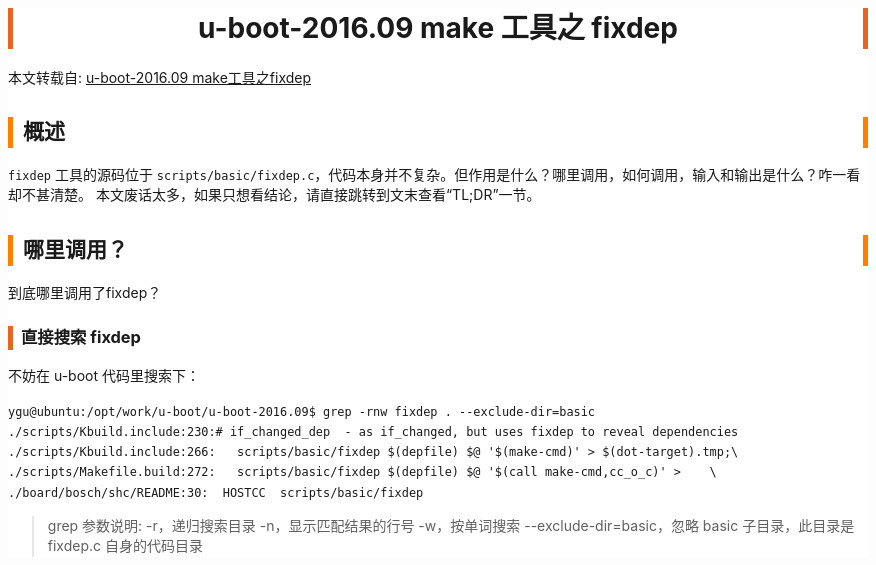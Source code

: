 <head><meta charset="UTF-8"></head>
<style>
h1 {
    text-align: center;
    border-left: 5px solid #e86422;
    border-right: 5px solid #e86422;
}
h2 {
    border-left: 5px solid #ff7f00;
    border-right: 5px solid #ff7f00;
    padding-left: 10px;
}
h3 {
    border-left: 5px solid #e86422;
    padding-left: 8px;
}
h4 {
    border-left: 3px solid #f0a000;
    padding-left: 5px;
}
</style>

# u-boot-2016.09 make 工具之 fixdep
本文转载自: [u-boot-2016.09 make工具之fixdep](https://blog.csdn.net/guyongqiangx/article/details/52588409)

## 概述
`fixdep` 工具的源码位于 `scripts/basic/fixdep.c`，代码本身并不复杂。但作用是什么？哪里调用，如何调用，输入和输出是什么？咋一看却不甚清楚。
本文废话太多，如果只想看结论，请直接跳转到文末查看“TL;DR”一节。

## 哪里调用？
到底哪里调用了fixdep？

### 直接搜索 fixdep
不妨在 u-boot 代码里搜索下：
```
ygu@ubuntu:/opt/work/u-boot/u-boot-2016.09$ grep -rnw fixdep . --exclude-dir=basic
./scripts/Kbuild.include:230:# if_changed_dep  - as if_changed, but uses fixdep to reveal dependencies
./scripts/Kbuild.include:266:   scripts/basic/fixdep $(depfile) $@ '$(make-cmd)' > $(dot-target).tmp;\
./scripts/Makefile.build:272:   scripts/basic/fixdep $(depfile) $@ '$(call make-cmd,cc_o_c)' >    \
./board/bosch/shc/README:30:  HOSTCC  scripts/basic/fixdep
```

> grep 参数说明:
> -r，递归搜索目录
> -n，显示匹配结果的行号
> -w，按单词搜索
> --exclude-dir=basic，忽略 basic 子目录，此目录是 fixdep.c 自身的代码目录

